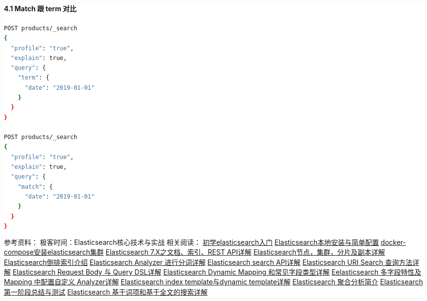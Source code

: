 ```bash
```
#### 4.1 Match 跟 term 对比

```bash
POST products/_search
{
  "profile": "true",
  "explain": true,
  "query": {
    "term": {
      "date": "2019-01-01"
    }
  }
}

POST products/_search
{
  "profile": "true",
  "explain": true,
  "query": {
    "match": {
      "date": "2019-01-01"
    }
  }
}
```
参考资料：
极客时间：Elasticsearch核心技术与实战
相关阅读：
[初学elasticsearch入门](https://blog.csdn.net/xixihahalelehehe/article/details/109380768)
[Elasticsearch本地安装与简单配置](https://blog.csdn.net/xixihahalelehehe/article/details/109385145)
[docker-compose安装elasticsearch集群](https://blog.csdn.net/xixihahalelehehe/article/details/109389780)
[Elasticsearch 7.X之文档、索引、REST API详解](https://blog.csdn.net/xixihahalelehehe/article/details/109406518)
[Elasticsearch节点，集群，分片及副本详解](https://blog.csdn.net/xixihahalelehehe/article/details/109406875)
[Elasticsearch倒排索引介绍](https://blog.csdn.net/xixihahalelehehe/article/details/109440345)
[Elasticsearch Analyzer 进行分词详解](https://blog.csdn.net/xixihahalelehehe/article/details/109447777)
[Elasticsearch search API详解](https://blog.csdn.net/xixihahalelehehe/article/details/109449425)
[Elasticsearch URI Search 查询方法详解](https://blog.csdn.net/xixihahalelehehe/article/details/109453253)
[Elasticsearch Request Body 与 Query DSL详解](https://blog.csdn.net/xixihahalelehehe/article/details/109458983)
[Elasticsearch Dynamic Mapping 和常见字段类型详解](https://blog.csdn.net/xixihahalelehehe/article/details/109463294)
[Eelasticsearch 多字段特性及 Mapping 中配置自定义 Analyzer详解](https://blog.csdn.net/xixihahalelehehe/article/details/109476672)
[Elasticsearch index template与dynamic template详解](https://blog.csdn.net/xixihahalelehehe/article/details/109595303)
[Elasticsearch 聚合分析简介](https://blog.csdn.net/xixihahalelehehe/article/details/109625376)
[Elasticsearch 第一阶段总结与测试](https://blog.csdn.net/xixihahalelehehe/article/details/109626903)
[Elasticsearch 基于词项和基于全文的搜索详解](https://blog.csdn.net/xixihahalelehehe/article/details/109669976)
